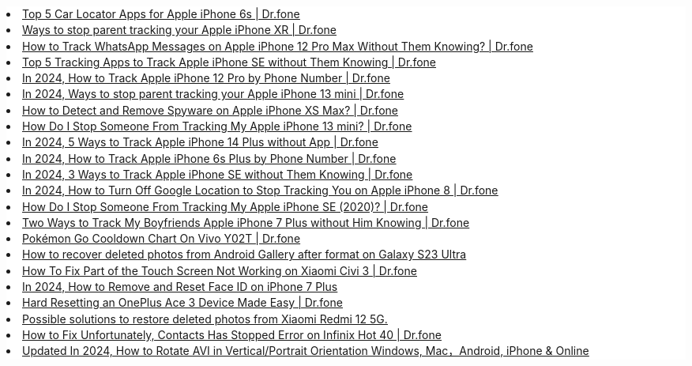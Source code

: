 <li><a href="https://ios-location-track.techidaily.com/top-5-car-locator-apps-for-apple-iphone-6s-drfone-by-drfone-virtual-ios/"><u>Top 5 Car Locator Apps for Apple iPhone 6s | Dr.fone</u></a></li>
<li><a href="https://ios-location-track.techidaily.com/ways-to-stop-parent-tracking-your-apple-iphone-xr-drfone-by-drfone-virtual-ios/"><u>Ways to stop parent tracking your Apple iPhone XR | Dr.fone</u></a></li>
<li><a href="https://ios-location-track.techidaily.com/how-to-track-whatsapp-messages-on-apple-iphone-12-pro-max-without-them-knowing-drfone-by-drfone-virtual-ios/"><u>How to Track WhatsApp Messages on Apple iPhone 12 Pro Max Without Them Knowing? | Dr.fone</u></a></li>
<li><a href="https://ios-location-track.techidaily.com/top-5-tracking-apps-to-track-apple-iphone-se-without-them-knowing-drfone-by-drfone-virtual-ios/"><u>Top 5 Tracking Apps to Track Apple iPhone SE without Them Knowing | Dr.fone</u></a></li>
<li><a href="https://ios-location-track.techidaily.com/in-2024-how-to-track-apple-iphone-12-pro-by-phone-number-drfone-by-drfone-virtual-ios/"><u>In 2024, How to Track Apple iPhone 12 Pro by Phone Number | Dr.fone</u></a></li>
<li><a href="https://ios-location-track.techidaily.com/in-2024-ways-to-stop-parent-tracking-your-apple-iphone-13-mini-drfone-by-drfone-virtual-ios/"><u>In 2024, Ways to stop parent tracking your Apple iPhone 13 mini | Dr.fone</u></a></li>
<li><a href="https://ios-location-track.techidaily.com/how-to-detect-and-remove-spyware-on-apple-iphone-xs-max-drfone-by-drfone-virtual-ios/"><u>How to Detect and Remove Spyware on Apple iPhone XS Max? | Dr.fone</u></a></li>
<li><a href="https://ios-location-track.techidaily.com/how-do-i-stop-someone-from-tracking-my-apple-iphone-13-mini-drfone-by-drfone-virtual-ios/"><u>How Do I Stop Someone From Tracking My Apple iPhone 13 mini? | Dr.fone</u></a></li>
<li><a href="https://ios-location-track.techidaily.com/in-2024-5-ways-to-track-apple-iphone-14-plus-without-app-drfone-by-drfone-virtual-ios/"><u>In 2024, 5 Ways to Track Apple iPhone 14 Plus without App | Dr.fone</u></a></li>
<li><a href="https://ios-location-track.techidaily.com/in-2024-how-to-track-apple-iphone-6s-plus-by-phone-number-drfone-by-drfone-virtual-ios/"><u>In 2024, How to Track Apple iPhone 6s Plus by Phone Number | Dr.fone</u></a></li>
<li><a href="https://ios-location-track.techidaily.com/in-2024-3-ways-to-track-apple-iphone-se-without-them-knowing-drfone-by-drfone-virtual-ios/"><u>In 2024, 3 Ways to Track Apple iPhone SE without Them Knowing | Dr.fone</u></a></li>
<li><a href="https://ios-location-track.techidaily.com/in-2024-how-to-turn-off-google-location-to-stop-tracking-you-on-apple-iphone-8-drfone-by-drfone-virtual-ios/"><u>In 2024, How to Turn Off Google Location to Stop Tracking You on Apple iPhone 8 | Dr.fone</u></a></li>
<li><a href="https://ios-location-track.techidaily.com/how-do-i-stop-someone-from-tracking-my-apple-iphone-se-2020-drfone-by-drfone-virtual-ios/"><u>How Do I Stop Someone From Tracking My Apple iPhone SE (2020)? | Dr.fone</u></a></li>
<li><a href="https://ios-location-track.techidaily.com/two-ways-to-track-my-boyfriends-apple-iphone-7-plus-without-him-knowing-drfone-by-drfone-virtual-ios/"><u>Two Ways to Track My Boyfriends Apple iPhone 7 Plus without Him Knowing | Dr.fone</u></a></li>
<li><a href="https://change-location.techidaily.com/pokemon-go-cooldown-chart-on-vivo-y02t-drfone-by-drfone-virtual-android/"><u>Pokémon Go Cooldown Chart On Vivo Y02T | Dr.fone</u></a></li>
<li><a href="https://blog-min.techidaily.com/how-to-recover-deleted-photos-from-android-gallery-after-format-on-galaxy-s23-ultra-by-stellar-photo-recovery-android-mobile-photo-recover/"><u>How to recover deleted photos from Android Gallery after format on Galaxy S23 Ultra</u></a></li>
<li><a href="https://fix-guide.techidaily.com/how-to-fix-part-of-the-touch-screen-not-working-on-xiaomi-civi-3-drfone-by-drfone-fix-android-problems-fix-android-problems/"><u>How To Fix Part of the Touch Screen Not Working on Xiaomi Civi 3 | Dr.fone</u></a></li>
<li><a href="https://ios-unlock.techidaily.com/in-2024-how-to-remove-and-reset-face-id-on-iphone-7-plus-by-drfone-ios/"><u>In 2024, How to Remove and Reset Face ID on iPhone 7 Plus</u></a></li>
<li><a href="https://techidaily.com/hard-resetting-an-oneplus-ace-3-device-made-easy-drfone-by-drfone-reset-android-reset-android/"><u>Hard Resetting an OnePlus Ace 3 Device Made Easy | Dr.fone</u></a></li>
<li><a href="https://review-topics.techidaily.com/possible-solutions-to-restore-deleted-photos-from-xiaomi-redmi-12-5g-by-fonelab-android-recover-photos/"><u>Possible solutions to restore deleted photos from Xiaomi Redmi 12 5G.</u></a></li>
<li><a href="https://fix-guide.techidaily.com/how-to-fix-unfortunately-contacts-has-stopped-error-on-infinix-hot-40-drfone-by-drfone-fix-android-problems-fix-android-problems/"><u>How to Fix Unfortunately, Contacts Has Stopped Error on Infinix Hot 40 | Dr.fone</u></a></li>
<li><a href="https://ai-video-editing.techidaily.com/updated-in-2024-how-to-rotate-avi-in-verticalportrait-orientation-windows-macandroid-iphone-and-online/"><u>Updated In 2024, How to Rotate AVI in Vertical/Portrait Orientation Windows, Mac，Android, iPhone & Online</u></a></li>